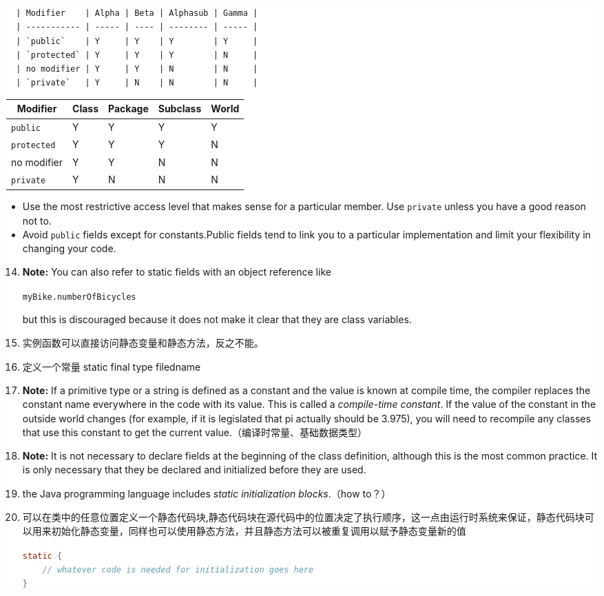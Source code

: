       | Modifier    | Alpha | Beta | Alphasub | Gamma |
      | ----------- | ----- | ---- | -------- | ----- |
      | `public`    | Y     | Y    | Y        | Y     |
      | `protected` | Y     | Y    | Y        | N     |
      | no modifier | Y     | Y    | N        | N     |
      | `private`   | Y     | N    | N        | N     |

| Modifier    | Class | Package | Subclass | World |
| ----------- | ----- | ------- | -------- | ----- |
| `public`    | Y     | Y       | Y        | Y     |
| `protected` | Y     | Y       | Y        | N     |
| no modifier | Y     | Y       | N        | N     |
| `private`   | Y     | N       | N        | N     |

- Use the most restrictive access level that makes sense for a particular member. Use `private` unless you have a good reason not to.
- Avoid `public` fields except for constants.Public fields tend to link you to a particular implementation and limit your flexibility in changing your code.

14. **Note:** You can also refer to static fields with an object reference like

    ```
    myBike.numberOfBicycles
    ```

    but this is discouraged because it does not make it clear that they are class variables.

15. 实例函数可以直接访问静态变量和静态方法，反之不能。

16. 定义一个常量 static final type filedname

17. **Note:** If a primitive type or a string is defined as a constant and the value is known at compile time, the compiler replaces the constant name everywhere in the code with its value. This is called a *compile-time constant*. If the value of the constant in the outside world changes (for example, if it is legislated that pi actually should be 3.975), you will need to recompile any classes that use this constant to get the current value.（编译时常量、基础数据类型）

18. **Note:** It is not necessary to declare fields at the beginning of the class definition, although this is the most common practice. It is only necessary that they be declared and initialized before they are used.

19. the Java programming language includes *static initialization blocks*.（how to？）

20. 可以在类中的任意位置定义一个静态代码块,静态代码块在源代码中的位置决定了执行顺序，这一点由运行时系统来保证，静态代码块可以用来初始化静态变量，同样也可以使用静态方法，并且静态方法可以被重复调用以赋予静态变量新的值

    ```java
    static {
        // whatever code is needed for initialization goes here
    }
    ```
